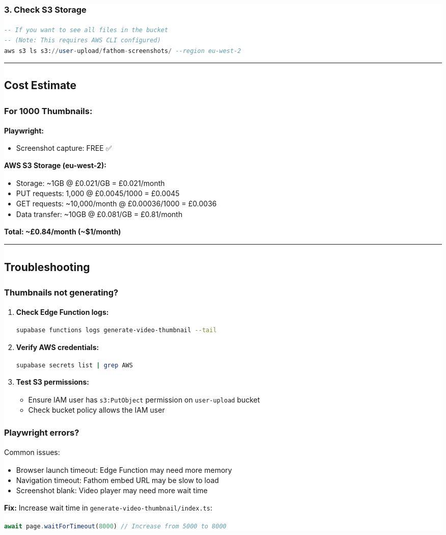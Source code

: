 ### 3. Check S3 Storage

```sql
-- If you want to see all files in the bucket
-- (Note: This requires AWS CLI configured)
aws s3 ls s3://user-upload/fathom-screenshots/ --region eu-west-2
```

---

## Cost Estimate

### For 1000 Thumbnails:

**Playwright:**
- Screenshot capture: FREE ✅

**AWS S3 Storage (eu-west-2):**
- Storage: ~1GB @ £0.021/GB = £0.021/month
- PUT requests: 1,000 @ £0.0045/1000 = £0.0045
- GET requests: ~10,000/month @ £0.00036/1000 = £0.0036
- Data transfer: ~10GB @ £0.081/GB = £0.81/month

**Total: ~£0.84/month (~$1/month)**

---

## Troubleshooting

### Thumbnails not generating?

1. **Check Edge Function logs:**
   ```bash
   supabase functions logs generate-video-thumbnail --tail
   ```

2. **Verify AWS credentials:**
   ```bash
   supabase secrets list | grep AWS
   ```

3. **Test S3 permissions:**
   - Ensure IAM user has `s3:PutObject` permission on `user-upload` bucket
   - Check bucket policy allows the IAM user

### Playwright errors?

Common issues:
- Browser launch timeout: Edge Function may need more memory
- Navigation timeout: Fathom embed URL may be slow to load
- Screenshot blank: Video player may need more wait time

**Fix:** Increase wait time in `generate-video-thumbnail/index.ts`:
```typescript
await page.waitForTimeout(8000) // Increase from 5000 to 8000
```
